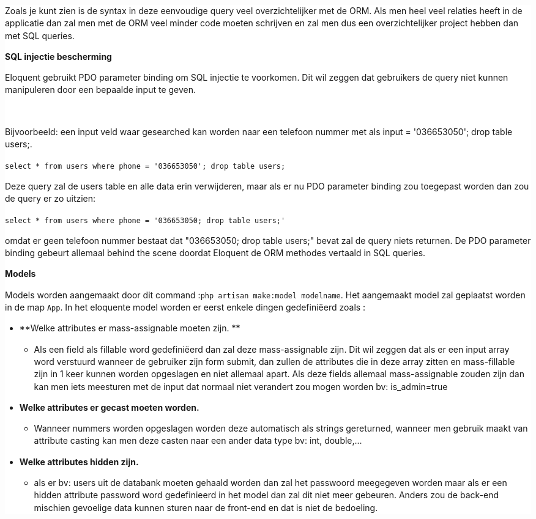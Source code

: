 Zoals je kunt zien is de syntax in deze eenvoudige query veel overzichtelijker met de ORM. Als men heel veel relaties heeft in de applicatie dan zal men met de ORM veel minder code moeten schrijven en zal men dus een overzichtelijker project hebben dan met SQL queries.



 **SQL injectie bescherming**

 

Eloquent gebruikt PDO parameter binding om SQL injectie te voorkomen. Dit wil zeggen dat gebruikers de query niet kunnen manipuleren door een bepaalde input te geven. 

<br>

Bijvoorbeeld: een input veld waar gesearched kan worden naar een telefoon nummer met als input = '036653050'; drop table users;. 



`select * from users where phone = '036653050'; drop table users;`<br>



Deze query zal de users table en alle data erin verwijderen, maar als er nu PDO parameter binding zou toegepast worden dan zou de query er zo uitzien:



`select * from users where phone = '036653050; drop table users;'`



omdat er geen telefoon nummer bestaat dat "036653050; drop table users;" bevat zal de query niets returnen. De PDO parameter binding gebeurt allemaal behind the scene doordat Eloquent de ORM methodes vertaald in SQL queries.



**Models**



Models worden aangemaakt door dit command :`php artisan make:model modelname`. Het aangemaakt model zal geplaatst worden in de map `App`. In het eloquente model worden er eerst enkele dingen gedefiniëerd zoals : 

- **Welke attributes er mass-assignable moeten zijn. **

	- Als een field als fillable word gedefiniëerd dan zal deze mass-assignable zijn. Dit wil zeggen dat als er een input array word verstuurd wanneer de gebruiker zijn form submit, dan zullen de attributes die in deze array zitten en mass-fillable zijn in 1 keer kunnen worden opgeslagen en niet allemaal apart. Als deze fields allemaal mass-assignable zouden zijn dan kan men iets meesturen met de input dat normaal niet verandert zou mogen worden bv: is_admin=true

- **Welke attributes er gecast moeten worden.**

	-  Wanneer nummers worden opgeslagen worden deze automatisch als strings gereturned, wanneer men gebruik maakt van attribute casting kan men deze casten naar een ander data type bv: int, double,... 

- **Welke attributes hidden zijn.**

	- als er bv: users uit de databank moeten gehaald worden dan zal het passwoord meegegeven worden maar als er een hidden attribute password word gedefinieerd in het model dan zal dit niet meer gebeuren. Anders zou de back-end mischien gevoelige data kunnen sturen naar de front-end en dat is niet de bedoeling.
